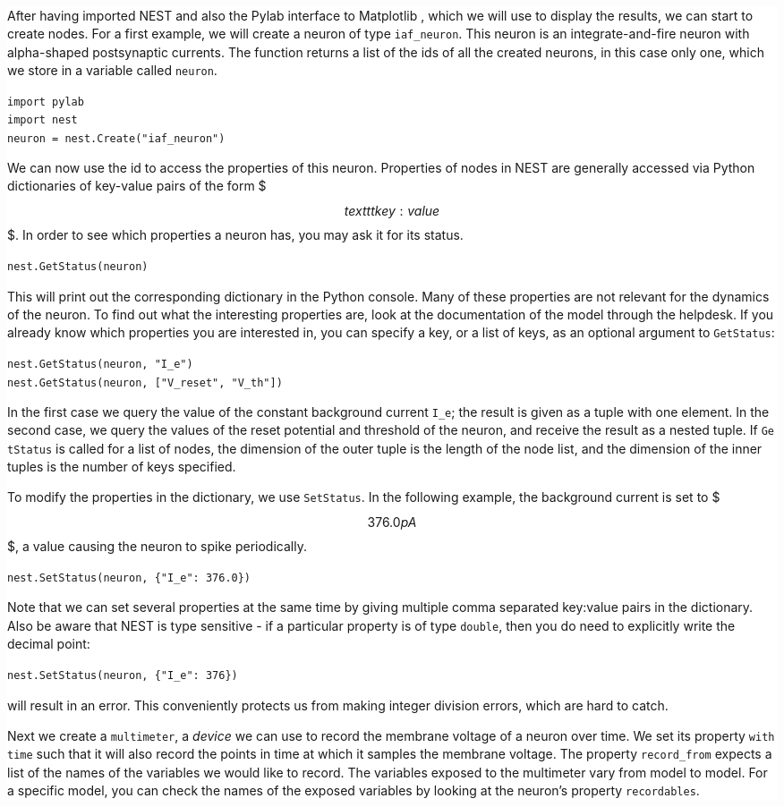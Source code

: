 After having imported NEST and also the Pylab interface to Matplotlib , which we
will use to display the results, we can start to create nodes. For a first
example, we will create a neuron of type `iaf_neuron`. This neuron is an
integrate-and-fire neuron with alpha-shaped postsynaptic currents. The function
returns a list of the ids of all the created neurons, in this case only one,
which we store in a variable called `neuron`.

    import pylab
    import nest
    neuron = nest.Create("iaf_neuron")

We can now use the id to access the properties of this neuron. Properties of
nodes in NEST are generally accessed via Python dictionaries of key-value pairs
of the form $$$texttt{{key : value}}$$$. In order to see which properties a
neuron has, you may ask it for its status.

    nest.GetStatus(neuron)

This will print out the corresponding dictionary in the Python console. Many of
these properties are not relevant for the dynamics of the neuron. To find out
what the interesting properties are, look at the documentation of the model
through the helpdesk. If you already know which properties you are interested
in, you can specify a key, or a list of keys, as an optional argument to
`GetStatus`:

    nest.GetStatus(neuron, "I_e")
    nest.GetStatus(neuron, ["V_reset", "V_th"])

In the first case we query the value of the constant background current `I_e`;
the result is given as a tuple with one element. In the second case, we query
the values of the reset potential and threshold of the neuron, and receive the
result as a nested tuple. If `GetStatus` is called for a list of nodes, the
dimension of the outer tuple is the length of the node list, and the dimension
of the inner tuples is the number of keys specified.

To modify the properties in the dictionary, we use `SetStatus`. In the following
example, the background current is set to $$$376.0pA$$$, a value causing the
neuron to spike periodically.

    nest.SetStatus(neuron, {"I_e": 376.0})

Note that we can set several properties at the same time by giving multiple
comma separated key:value pairs in the dictionary. Also be aware that NEST is
type sensitive - if a particular property is of type `double`, then you do need
to explicitly write the decimal point:

    nest.SetStatus(neuron, {"I_e": 376})

will result in an error. This conveniently protects us from making integer
division errors, which are hard to catch.

Next we create a `multimeter`, a *device* we can use to record the membrane
voltage of a neuron over time. We set its property `withtime` such that it will
also record the points in time at which it samples the membrane voltage. The
property `record_from` expects a list of the names of the variables we would
like to record. The variables exposed to the multimeter vary from model to
model. For a specific model, you can check the names of the exposed variables
by looking at the neuron’s property `recordables`.
